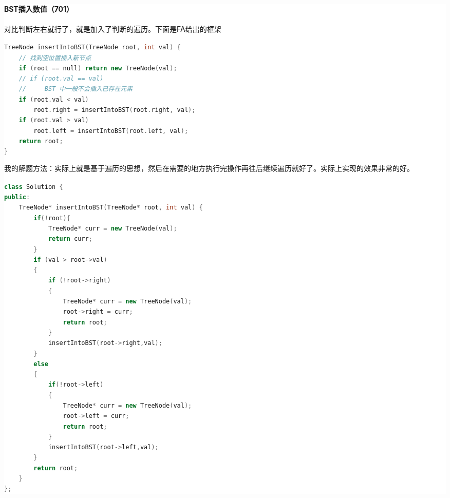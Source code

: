 #### BST插入数值（701）

对比判断左右就行了，就是加入了判断的遍历。下面是FA给出的框架

```c++
TreeNode insertIntoBST(TreeNode root, int val) {
    // 找到空位置插入新节点
    if (root == null) return new TreeNode(val);
    // if (root.val == val)
    //     BST 中一般不会插入已存在元素
    if (root.val < val) 
        root.right = insertIntoBST(root.right, val);
    if (root.val > val) 
        root.left = insertIntoBST(root.left, val);
    return root;
}
```

我的解题方法：实际上就是基于遍历的思想，然后在需要的地方执行完操作再往后继续遍历就好了。实际上实现的效果非常的好。

```c++
class Solution {
public:
    TreeNode* insertIntoBST(TreeNode* root, int val) {
        if(!root){
            TreeNode* curr = new TreeNode(val);
            return curr;
        }
        if (val > root->val)
        {
            if (!root->right)
            {
                TreeNode* curr = new TreeNode(val);
                root->right = curr;
                return root;
            }
            insertIntoBST(root->right,val);
        }
        else
        {
            if(!root->left)
            {
                TreeNode* curr = new TreeNode(val);
                root->left = curr;
                return root;
            }
            insertIntoBST(root->left,val);
        }
        return root;
    }
};
```

